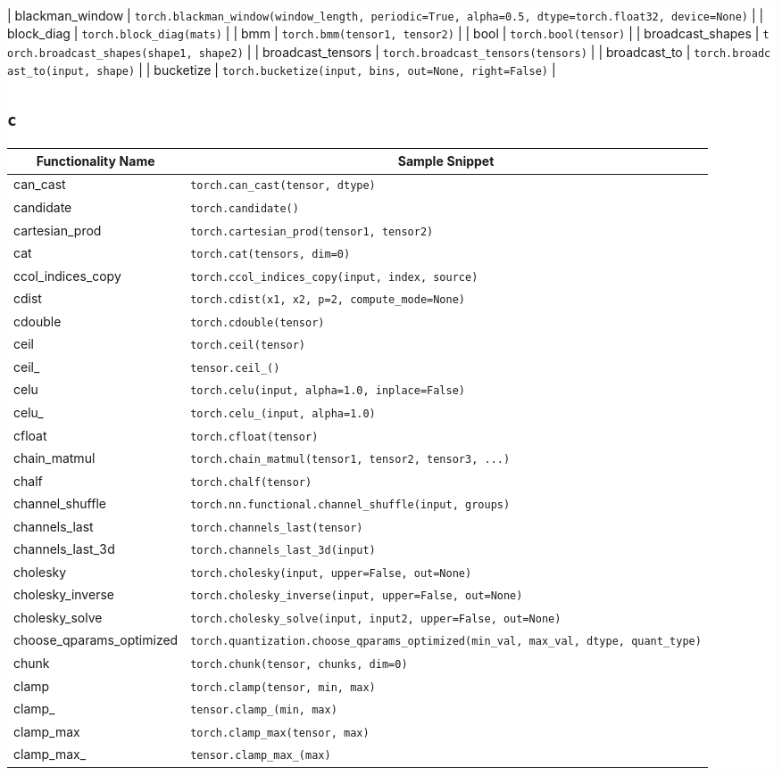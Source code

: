 | blackman_window                      | ```torch.blackman_window(window_length, periodic=True, alpha=0.5, dtype=torch.float32, device=None)``` |
| block_diag                           | ```torch.block_diag(mats)```                           |
| bmm                                  | ```torch.bmm(tensor1, tensor2)```                      |
| bool                                 | ```torch.bool(tensor)```                               |
| broadcast_shapes                     | ```torch.broadcast_shapes(shape1, shape2)```           |
| broadcast_tensors                    | ```torch.broadcast_tensors(tensors)```                 |
| broadcast_to                         | ```torch.broadcast_to(input, shape)```                 |
| bucketize                            | ```torch.bucketize(input, bins, out=None, right=False)``` |

## `c`

| Functionality Name                 | Sample Snippet                                                     |
|------------------------------------|--------------------------------------------------------------------|
| can_cast                           | ```torch.can_cast(tensor, dtype)```                                |
| candidate                          | ```torch.candidate()```                                           |
| cartesian_prod                     | ```torch.cartesian_prod(tensor1, tensor2)```                       |
| cat                                | ```torch.cat(tensors, dim=0)```                                   |
| ccol_indices_copy                  | ```torch.ccol_indices_copy(input, index, source)```                |
| cdist                              | ```torch.cdist(x1, x2, p=2, compute_mode=None)```                 |
| cdouble                            | ```torch.cdouble(tensor)```                                       |
| ceil                               | ```torch.ceil(tensor)```                                          |
| ceil_                              | ```tensor.ceil_()```                                              |
| celu                               | ```torch.celu(input, alpha=1.0, inplace=False)```                 |
| celu_                              | ```torch.celu_(input, alpha=1.0)```                               |
| cfloat                             | ```torch.cfloat(tensor)```                                        |
| chain_matmul                       | ```torch.chain_matmul(tensor1, tensor2, tensor3, ...)```           |
| chalf                              | ```torch.chalf(tensor)```                                         |
| channel_shuffle                    | ```torch.nn.functional.channel_shuffle(input, groups)```          |
| channels_last                      | ```torch.channels_last(tensor)```                                 |
| channels_last_3d                   | ```torch.channels_last_3d(input)```                               |
| cholesky                           | ```torch.cholesky(input, upper=False, out=None)```                |
| cholesky_inverse                   | ```torch.cholesky_inverse(input, upper=False, out=None)```        |
| cholesky_solve                     | ```torch.cholesky_solve(input, input2, upper=False, out=None)```  |
| choose_qparams_optimized           | ```torch.quantization.choose_qparams_optimized(min_val, max_val, dtype, quant_type)``` |
| chunk                              | ```torch.chunk(tensor, chunks, dim=0)```                          |
| clamp                              | ```torch.clamp(tensor, min, max)```                               |
| clamp_                             | ```tensor.clamp_(min, max)```                                     |
| clamp_max                          | ```torch.clamp_max(tensor, max)```                                |
| clamp_max_                         | ```tensor.clamp_max_(max)```                                      |